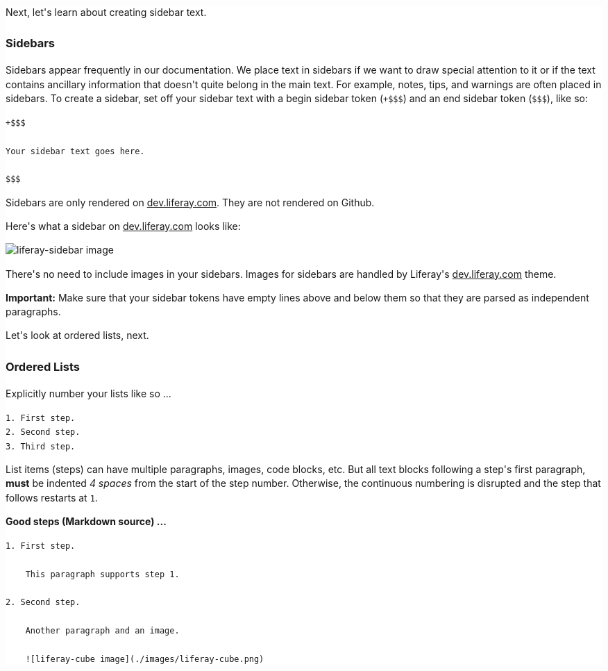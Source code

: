 
Next, let's learn about creating sidebar text.


### Sidebars

Sidebars appear frequently in our documentation. We place text in sidebars if we
want to draw special attention to it or if the text contains ancillary
information that doesn't quite belong in the main text. For example, notes,
tips, and warnings are often placed in sidebars. To create a sidebar, set off
your sidebar text with a begin sidebar token (`+$$$`) and an end sidebar token
(`$$$`), like so:

    +$$$

    Your sidebar text goes here.

    $$$

Sidebars are only rendered on [dev.liferay.com](https://dev.liferay.com). They
are not rendered on Github.

Here's what a sidebar on [dev.liferay.com](https://dev.liferay.com) looks like:

![liferay-sidebar image](./images/ldn-sidebar.png)

There's no need to include images in your sidebars. Images for sidebars are
handled by Liferay's [dev.liferay.com](https://dev.liferay.com) theme.

**Important:** Make sure that your sidebar tokens have empty lines above and
below them so that they are parsed as independent paragraphs.

Let's look at ordered lists, next.

### Ordered Lists

Explicitly number your lists like so ...

    1. First step.
    2. Second step.
    3. Third step.

List items (steps) can have multiple paragraphs, images, code blocks, etc. But
all text blocks following a step's first paragraph, **must** be indented *4
spaces* from the start of the step number. Otherwise, the continuous numbering
is disrupted and the step that follows restarts at `1`.

**Good steps (Markdown source) ...**

    1. First step.

        This paragraph supports step 1.

    2. Second step.

        Another paragraph and an image.

        ![liferay-cube image](./images/liferay-cube.png)
